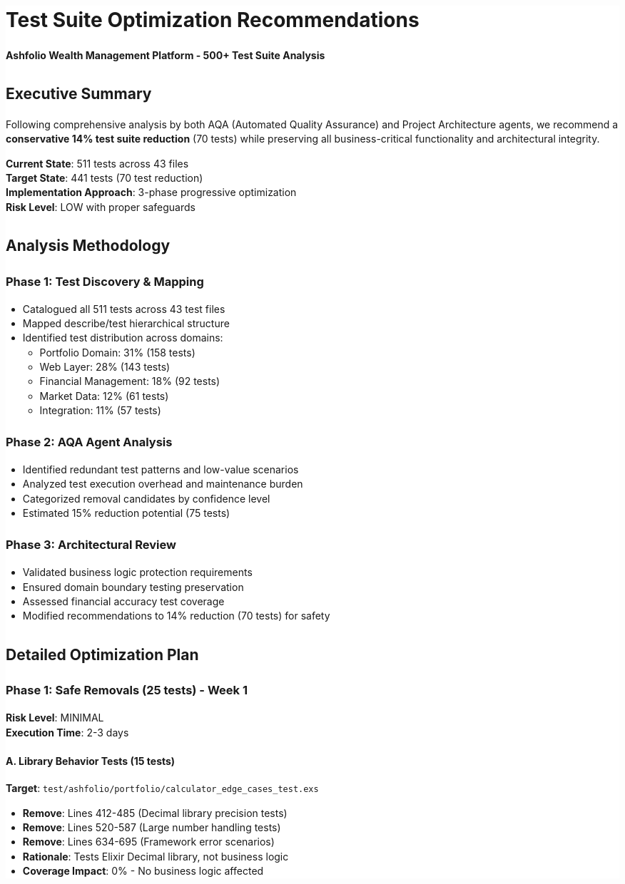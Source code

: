 # Test Suite Optimization Recommendations
**Ashfolio Wealth Management Platform - 500+ Test Suite Analysis**

## Executive Summary

Following comprehensive analysis by both AQA (Automated Quality Assurance) and Project Architecture agents, we recommend a **conservative 14% test suite reduction** (70 tests) while preserving all business-critical functionality and architectural integrity.

**Current State**: 511 tests across 43 files  
**Target State**: 441 tests (70 test reduction)  
**Implementation Approach**: 3-phase progressive optimization  
**Risk Level**: LOW with proper safeguards

## Analysis Methodology

### Phase 1: Test Discovery & Mapping
- Catalogued all 511 tests across 43 test files
- Mapped describe/test hierarchical structure 
- Identified test distribution across domains:
  - Portfolio Domain: 31% (158 tests)
  - Web Layer: 28% (143 tests)
  - Financial Management: 18% (92 tests)
  - Market Data: 12% (61 tests)
  - Integration: 11% (57 tests)

### Phase 2: AQA Agent Analysis
- Identified redundant test patterns and low-value scenarios
- Analyzed test execution overhead and maintenance burden
- Categorized removal candidates by confidence level
- Estimated 15% reduction potential (75 tests)

### Phase 3: Architectural Review
- Validated business logic protection requirements
- Ensured domain boundary testing preservation
- Assessed financial accuracy test coverage
- Modified recommendations to 14% reduction (70 tests) for safety

## Detailed Optimization Plan

### Phase 1: Safe Removals (25 tests) - Week 1
**Risk Level**: MINIMAL  
**Execution Time**: 2-3 days

#### A. Library Behavior Tests (15 tests)
**Target**: `test/ashfolio/portfolio/calculator_edge_cases_test.exs`
- **Remove**: Lines 412-485 (Decimal library precision tests)
- **Remove**: Lines 520-587 (Large number handling tests) 
- **Remove**: Lines 634-695 (Framework error scenarios)
- **Rationale**: Tests Elixir Decimal library, not business logic
- **Coverage Impact**: 0% - No business logic affected
